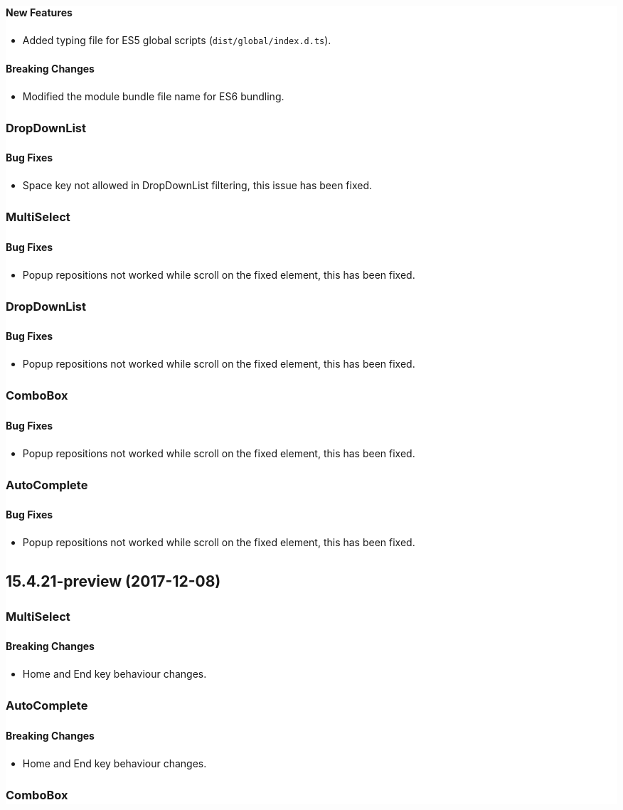 #### New Features

- Added typing file for ES5 global scripts (`dist/global/index.d.ts`).

#### Breaking Changes

- Modified the module bundle file name for ES6 bundling.

### DropDownList

#### Bug Fixes

- Space key not allowed in DropDownList filtering, this issue has been fixed.

### MultiSelect

#### Bug Fixes

- Popup repositions not worked while scroll on the fixed element, this has been fixed.

### DropDownList

#### Bug Fixes

- Popup repositions not worked while scroll on the fixed element, this has been fixed.

### ComboBox

#### Bug Fixes

- Popup repositions not worked while scroll on the fixed element, this has been fixed.

### AutoComplete

#### Bug Fixes

- Popup repositions not worked while scroll on the fixed element, this has been fixed.

## 15.4.21-preview (2017-12-08)

### MultiSelect

#### Breaking Changes

- Home and End key behaviour changes.

### AutoComplete

#### Breaking Changes

- Home and End key behaviour changes.

### ComboBox
